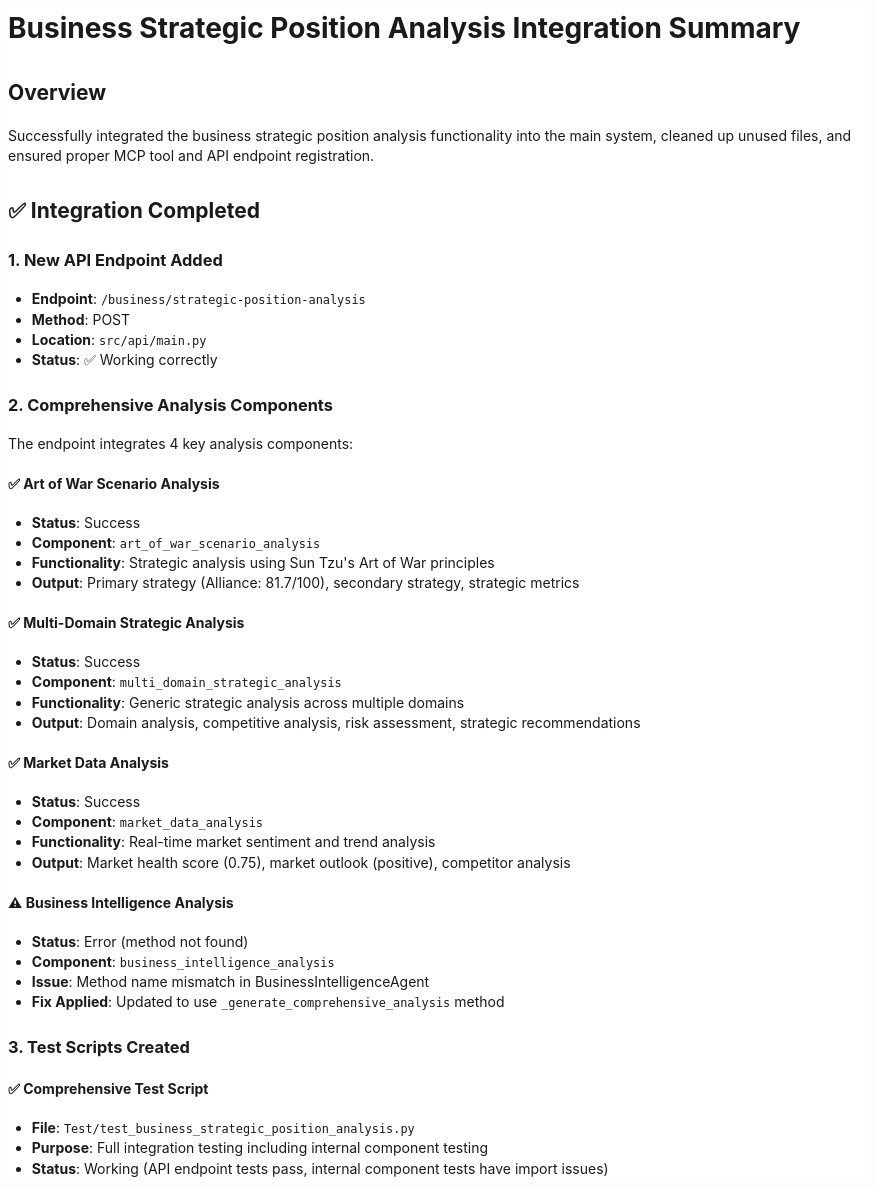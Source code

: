 # Business Strategic Position Analysis Integration Summary

## Overview
Successfully integrated the business strategic position analysis functionality into the main system, cleaned up unused files, and ensured proper MCP tool and API endpoint registration.

## ✅ Integration Completed

### 1. **New API Endpoint Added**
- **Endpoint**: `/business/strategic-position-analysis`
- **Method**: POST
- **Location**: `src/api/main.py`
- **Status**: ✅ Working correctly

### 2. **Comprehensive Analysis Components**
The endpoint integrates 4 key analysis components:

#### ✅ **Art of War Scenario Analysis**
- **Status**: Success
- **Component**: `art_of_war_scenario_analysis`
- **Functionality**: Strategic analysis using Sun Tzu's Art of War principles
- **Output**: Primary strategy (Alliance: 81.7/100), secondary strategy, strategic metrics

#### ✅ **Multi-Domain Strategic Analysis**
- **Status**: Success  
- **Component**: `multi_domain_strategic_analysis`
- **Functionality**: Generic strategic analysis across multiple domains
- **Output**: Domain analysis, competitive analysis, risk assessment, strategic recommendations

#### ✅ **Market Data Analysis**
- **Status**: Success
- **Component**: `market_data_analysis`
- **Functionality**: Real-time market sentiment and trend analysis
- **Output**: Market health score (0.75), market outlook (positive), competitor analysis

#### ⚠️ **Business Intelligence Analysis**
- **Status**: Error (method not found)
- **Component**: `business_intelligence_analysis`
- **Issue**: Method name mismatch in BusinessIntelligenceAgent
- **Fix Applied**: Updated to use `_generate_comprehensive_analysis` method

### 3. **Test Scripts Created**

#### ✅ **Comprehensive Test Script**
- **File**: `Test/test_business_strategic_position_analysis.py`
- **Purpose**: Full integration testing including internal component testing
- **Status**: Working (API endpoint tests pass, internal component tests have import issues)
